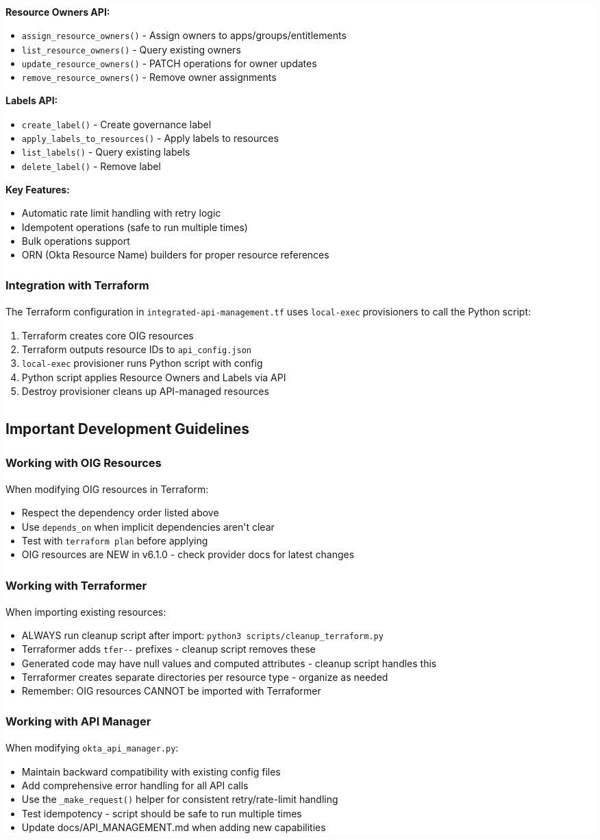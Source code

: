 **Resource Owners API:**
- `assign_resource_owners()` - Assign owners to apps/groups/entitlements
- `list_resource_owners()` - Query existing owners
- `update_resource_owners()` - PATCH operations for owner updates
- `remove_resource_owners()` - Remove owner assignments

**Labels API:**
- `create_label()` - Create governance label
- `apply_labels_to_resources()` - Apply labels to resources
- `list_labels()` - Query existing labels
- `delete_label()` - Remove label

**Key Features:**
- Automatic rate limit handling with retry logic
- Idempotent operations (safe to run multiple times)
- Bulk operations support
- ORN (Okta Resource Name) builders for proper resource references

### Integration with Terraform

The Terraform configuration in `integrated-api-management.tf` uses `local-exec` provisioners to call the Python script:

1. Terraform creates core OIG resources
2. Terraform outputs resource IDs to `api_config.json`
3. `local-exec` provisioner runs Python script with config
4. Python script applies Resource Owners and Labels via API
5. Destroy provisioner cleans up API-managed resources

## Important Development Guidelines

### Working with OIG Resources

When modifying OIG resources in Terraform:
- Respect the dependency order listed above
- Use `depends_on` when implicit dependencies aren't clear
- Test with `terraform plan` before applying
- OIG resources are NEW in v6.1.0 - check provider docs for latest changes

### Working with Terraformer

When importing existing resources:
- ALWAYS run cleanup script after import: `python3 scripts/cleanup_terraform.py`
- Terraformer adds `tfer--` prefixes - cleanup script removes these
- Generated code may have null values and computed attributes - cleanup script handles this
- Terraformer creates separate directories per resource type - organize as needed
- Remember: OIG resources CANNOT be imported with Terraformer

### Working with API Manager

When modifying `okta_api_manager.py`:
- Maintain backward compatibility with existing config files
- Add comprehensive error handling for all API calls
- Use the `_make_request()` helper for consistent retry/rate-limit handling
- Test idempotency - script should be safe to run multiple times
- Update docs/API_MANAGEMENT.md when adding new capabilities

